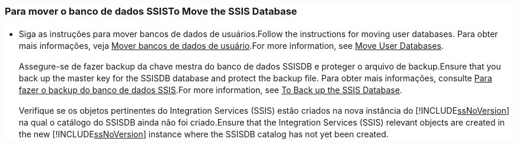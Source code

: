 ### <a name="to-move-the-ssis-database"></a><span data-ttu-id="76d0a-163">Para mover o banco de dados SSIS</span><span class="sxs-lookup"><span data-stu-id="76d0a-163">To Move the SSIS Database</span></span>  
  
-   <span data-ttu-id="76d0a-164">Siga as instruções para mover bancos de dados de usuários.</span><span class="sxs-lookup"><span data-stu-id="76d0a-164">Follow the instructions for moving user databases.</span></span> <span data-ttu-id="76d0a-165">Para obter mais informações, veja [Mover bancos de dados de usuário](../relational-databases/databases/move-user-databases.md).</span><span class="sxs-lookup"><span data-stu-id="76d0a-165">For more information, see [Move User Databases](../relational-databases/databases/move-user-databases.md).</span></span>  
  
     <span data-ttu-id="76d0a-166">Assegure-se de fazer backup da chave mestra do banco de dados SSISDB e proteger o arquivo de backup.</span><span class="sxs-lookup"><span data-stu-id="76d0a-166">Ensure that you back up the master key for the SSISDB database and protect the backup file.</span></span> <span data-ttu-id="76d0a-167">Para obter mais informações, consulte [Para fazer o backup do banco de dados SSIS](#backup).</span><span class="sxs-lookup"><span data-stu-id="76d0a-167">For more information, see [To Back up the SSIS Database](#backup).</span></span>  
  
     <span data-ttu-id="76d0a-168">Verifique se os objetos pertinentes do Integration Services (SSIS) estão criados na nova instância do [!INCLUDE[ssNoVersion](../includes/ssnoversion-md.md)] na qual o catálogo do SSISDB ainda não foi criado.</span><span class="sxs-lookup"><span data-stu-id="76d0a-168">Ensure that the Integration Services (SSIS) relevant objects are created in the new [!INCLUDE[ssNoVersion](../includes/ssnoversion-md.md)] instance where the SSISDB catalog has not yet been created.</span></span>  
  
  
